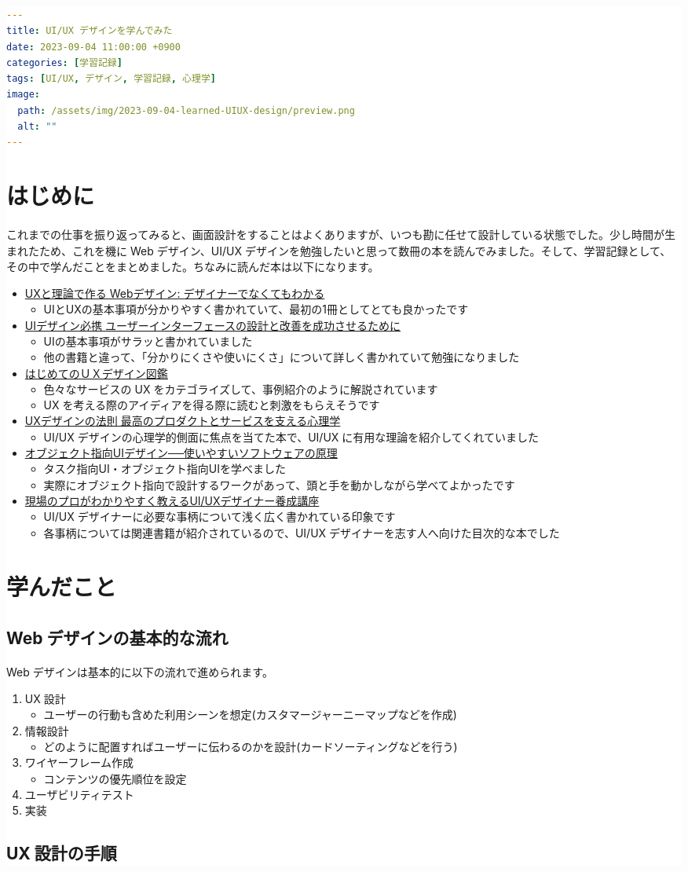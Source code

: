 ```yaml
---
title: UI/UX デザインを学んでみた
date: 2023-09-04 11:00:00 +0900
categories: [学習記録]
tags: [UI/UX, デザイン, 学習記録, 心理学]
image:
  path: /assets/img/2023-09-04-learned-UIUX-design/preview.png
  alt: ""
---
```


# はじめに

これまでの仕事を振り返ってみると、画面設計をすることはよくありますが、いつも勘に任せて設計している状態でした。少し時間が生まれたため、これを機に Web デザイン、UI/UX デザインを勉強したいと思って数冊の本を読んでみました。そして、学習記録として、その中で学んだことをまとめました。ちなみに読んだ本は以下になります。

- [UXと理論で作る Webデザイン: デザイナーでなくてもわかる](https://www.amazon.co.jp/dp/B077D8NN3L)
  - UIとUXの基本事項が分かりやすく書かれていて、最初の1冊としてとても良かったです
- [UIデザイン必携 ユーザーインターフェースの設計と改善を成功させるために](https://www.amazon.co.jp/dp/B09T397W9L)
  - UIの基本事項がサラッと書かれていました
  - 他の書籍と違って、「分かりにくさや使いにくさ」について詳しく書かれていて勉強になりました
- [はじめてのＵＸデザイン図鑑](https://www.amazon.co.jp/dp/B0BZCGDZSV)
  - 色々なサービスの UX をカテゴライズして、事例紹介のように解説されています
  - UX を考える際のアイディアを得る際に読むと刺激をもらえそうです
- [UXデザインの法則 最高のプロダクトとサービスを支える心理学](https://www.amazon.co.jp/dp/4873119499)
  - UI/UX デザインの心理学的側面に焦点を当てた本で、UI/UX に有用な理論を紹介してくれていました
- [オブジェクト指向UIデザイン──使いやすいソフトウェアの原理](https://www.amazon.co.jp/dp/B0893RK6WC)
  - タスク指向UI・オブジェクト指向UIを学べました
  - 実際にオブジェクト指向で設計するワークがあって、頭と手を動かしながら学べてよかったです
- [現場のプロがわかりやすく教えるUI/UXデザイナー養成講座](https://www.amazon.co.jp/dp/B0BZ7XR9LQ)
  - UI/UX デザイナーに必要な事柄について浅く広く書かれている印象です
  - 各事柄については関連書籍が紹介されているので、UI/UX デザイナーを志す人へ向けた目次的な本でした

# 学んだこと

## Web デザインの基本的な流れ

Web デザインは基本的に以下の流れで進められます。

1. UX 設計
   - ユーザーの行動も含めた利用シーンを想定(カスタマージャーニーマップなどを作成)
2. 情報設計
   - どのように配置すればユーザーに伝わるのかを設計(カードソーティングなどを行う)
3. ワイヤーフレーム作成
   - コンテンツの優先順位を設定
4. ユーザビリティテスト
5. 実装

## UX 設計の手順

